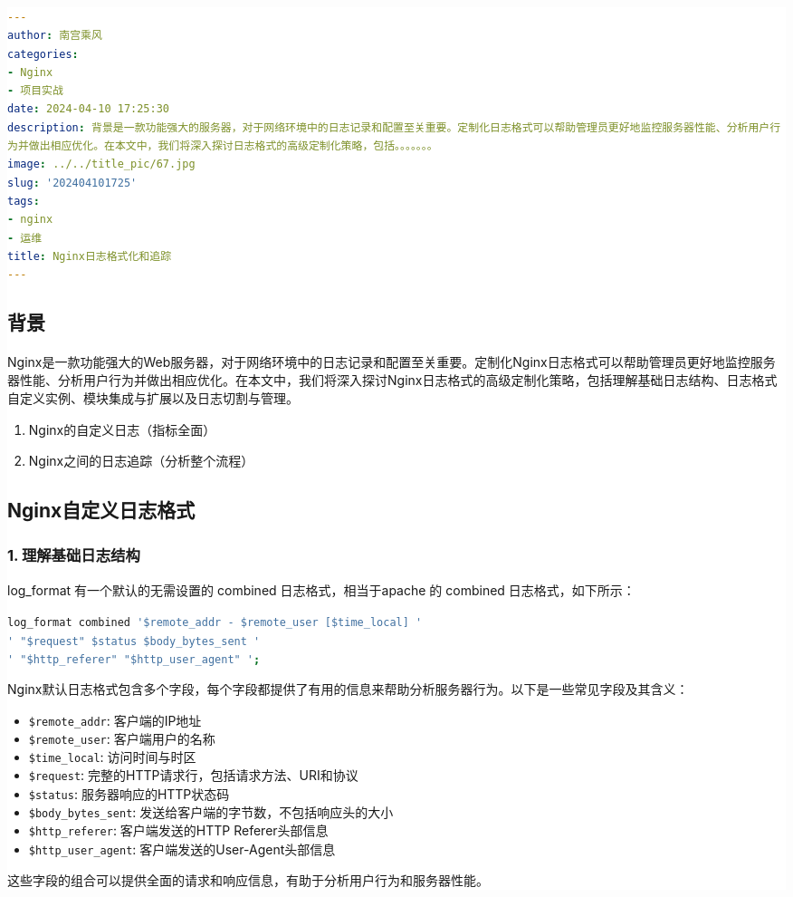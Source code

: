 ```yaml
---
author: 南宫乘风
categories:
- Nginx
- 项目实战
date: 2024-04-10 17:25:30
description: 背景是一款功能强大的服务器，对于网络环境中的日志记录和配置至关重要。定制化日志格式可以帮助管理员更好地监控服务器性能、分析用户行为并做出相应优化。在本文中，我们将深入探讨日志格式的高级定制化策略，包括。。。。。。。
image: ../../title_pic/67.jpg
slug: '202404101725'
tags:
- nginx
- 运维
title: Nginx日志格式化和追踪
---
```




## 背景

Nginx是一款功能强大的Web服务器，对于网络环境中的日志记录和配置至关重要。定制化Nginx日志格式可以帮助管理员更好地监控服务器性能、分析用户行为并做出相应优化。在本文中，我们将深入探讨Nginx日志格式的高级定制化策略，包括理解基础日志结构、日志格式自定义实例、模块集成与扩展以及日志切割与管理。

1. Nginx的自定义日志（指标全面）

2. Nginx之间的日志追踪（分析整个流程）


## Nginx自定义日志格式

### 1. 理解基础日志结构

log_format 有一个默认的无需设置的 combined 日志格式，相当于apache 的 combined 日志格式，如下所示：

```bash
log_format combined '$remote_addr - $remote_user [$time_local] '
' "$request" $status $body_bytes_sent '
' "$http_referer" "$http_user_agent" ';
```

Nginx默认日志格式包含多个字段，每个字段都提供了有用的信息来帮助分析服务器行为。以下是一些常见字段及其含义：

* `$remote_addr`: 客户端的IP地址
* `$remote_user`: 客户端用户的名称
* `$time_local`: 访问时间与时区
* `$request`: 完整的HTTP请求行，包括请求方法、URI和协议
* `$status`: 服务器响应的HTTP状态码
* `$body_bytes_sent`: 发送给客户端的字节数，不包括响应头的大小
* `$http_referer`: 客户端发送的HTTP Referer头部信息
* `$http_user_agent`: 客户端发送的User-Agent头部信息

这些字段的组合可以提供全面的请求和响应信息，有助于分析用户行为和服务器性能。
